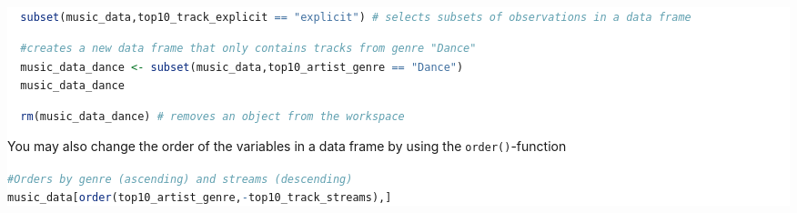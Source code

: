 
```r
  subset(music_data,top10_track_explicit == "explicit") # selects subsets of observations in a data frame
```

<div data-pagedtable="false">
  <script data-pagedtable-source type="application/json">
{"columns":[{"label":[""],"name":["_rn_"],"type":[""],"align":["left"]},{"label":["top10_track_streams"],"name":[1],"type":["dbl"],"align":["right"]},{"label":["top10_artist_names"],"name":[2],"type":["chr"],"align":["left"]},{"label":["top10_track_explicit"],"name":[3],"type":["fct"],"align":["left"]},{"label":["top10_artist_genre"],"name":[4],"type":["fct"],"align":["left"]},{"label":["top_10_track_release_date"],"name":[5],"type":["date"],"align":["right"]},{"label":["top10_track_explicit_1"],"name":[6],"type":["lgl"],"align":["right"]}],"data":[{"1":"94690","2":"French Montana","3":"explicit","4":"Hip-Hop/Rap","5":"2017-07-14","6":"TRUE","_rn_":"7"},{"1":"89011","2":"Calvin Harris","3":"explicit","4":"Dance","5":"2017-06-16","6":"TRUE","_rn_":"8"}],"options":{"columns":{"min":{},"max":[10]},"rows":{"min":[10],"max":[10]},"pages":{}}}
  </script>
</div>

```r
  #creates a new data frame that only contains tracks from genre "Dance" 
  music_data_dance <- subset(music_data,top10_artist_genre == "Dance") 
  music_data_dance
```

<div data-pagedtable="false">
  <script data-pagedtable-source type="application/json">
{"columns":[{"label":[""],"name":["_rn_"],"type":[""],"align":["left"]},{"label":["top10_track_streams"],"name":[1],"type":["dbl"],"align":["right"]},{"label":["top10_artist_names"],"name":[2],"type":["chr"],"align":["left"]},{"label":["top10_track_explicit"],"name":[3],"type":["fct"],"align":["left"]},{"label":["top10_artist_genre"],"name":[4],"type":["fct"],"align":["left"]},{"label":["top_10_track_release_date"],"name":[5],"type":["date"],"align":["right"]},{"label":["top10_track_explicit_1"],"name":[6],"type":["lgl"],"align":["right"]}],"data":[{"1":"163608","2":"Axwell /\\\\ Ingrosso","3":"not explicit","4":"Dance","5":"2017-05-24","6":"FALSE","_rn_":"1"},{"1":"110022","2":"Robin Schulz","3":"not explicit","4":"Dance","5":"2017-06-30","6":"FALSE","_rn_":"4"},{"1":"108630","2":"Jonas Blue","3":"not explicit","4":"Dance","5":"2017-05-05","6":"FALSE","_rn_":"5"},{"1":"95639","2":"David Guetta","3":"not explicit","4":"Dance","5":"2017-06-09","6":"FALSE","_rn_":"6"},{"1":"89011","2":"Calvin Harris","3":"explicit","4":"Dance","5":"2017-06-16","6":"TRUE","_rn_":"8"}],"options":{"columns":{"min":{},"max":[10]},"rows":{"min":[10],"max":[10]},"pages":{}}}
  </script>
</div>

```r
  rm(music_data_dance) # removes an object from the workspace
```

You may also change the order of the variables in a data frame by using the ```order()```-function


```r
#Orders by genre (ascending) and streams (descending)
music_data[order(top10_artist_genre,-top10_track_streams),] 
```

<div data-pagedtable="false">
  <script data-pagedtable-source type="application/json">